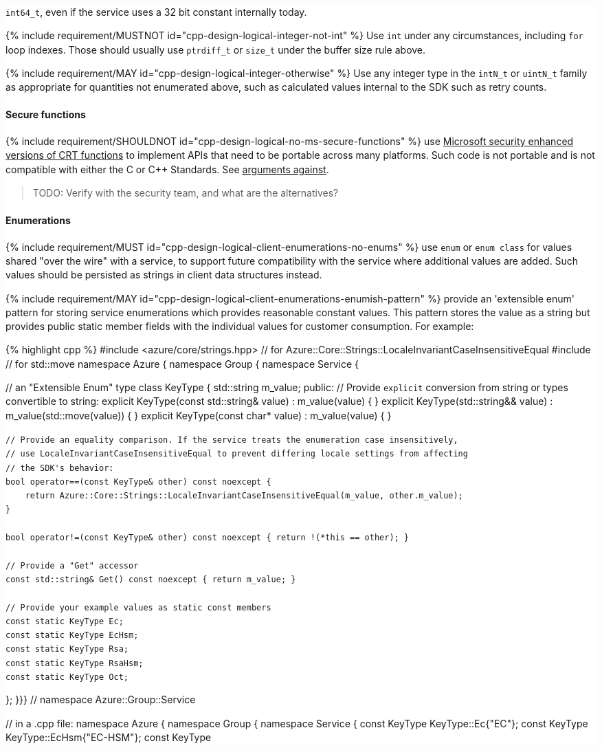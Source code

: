 `int64_t`, even if the service uses a 32 bit constant internally today.

{% include requirement/MUSTNOT id="cpp-design-logical-integer-not-int" %} Use
`int` under any circumstances, including `for` loop indexes. Those should
usually use `ptrdiff_t` or `size_t` under the buffer size rule above.

{% include requirement/MAY id="cpp-design-logical-integer-otherwise" %} Use any
integer type in the `intN_t` or `uintN_t` family as appropriate for quantities
not enumerated above, such as calculated values internal to the SDK such as
retry counts.

#### Secure functions

{% include requirement/SHOULDNOT id="cpp-design-logical-no-ms-secure-functions"
%} use [Microsoft security enhanced versions of CRT functions](https://docs.microsoft.com/cpp/c-runtime-library/security-enhanced-versions-of-crt-functions)
to implement APIs that need to be portable across many platforms. Such code is
not portable and is not compatible with either the C or C++ Standards. See
[arguments against](http://www.open-std.org/jtc1/sc22/wg14/www/docs/n1967.htm).

> TODO: Verify with the security team, and what are the alternatives?

#### Enumerations

{% include requirement/MUST id="cpp-design-logical-client-enumerations-no-enums"
%} use `enum` or `enum class` for values shared "over the wire" with a service,
to support future compatibility with the service where additional values are
added. Such values should be persisted as strings in client data structures
instead.

{% include requirement/MAY
id="cpp-design-logical-client-enumerations-enumish-pattern" %} provide an
'extensible enum' pattern for storing service enumerations which provides
reasonable constant values. This pattern stores the value as a string but
provides public static member fields with the individual values for customer
consumption. For example:

{% highlight cpp %} #include <azure/core/strings.hpp> // for
Azure::Core::Strings::LocaleInvariantCaseInsensitiveEqual #include <utility> //
for std::move namespace Azure { namespace Group { namespace Service {

// an "Extensible Enum" type class KeyType { std::string m_value; public: //
Provide `explicit` conversion from string or types convertible to string:
explicit KeyType(const std::string& value) : m_value(value) { } explicit
KeyType(std::string&& value) : m_value(std::move(value)) { } explicit
KeyType(const char* value) : m_value(value) { }

    // Provide an equality comparison. If the service treats the enumeration case insensitively,
    // use LocaleInvariantCaseInsensitiveEqual to prevent differing locale settings from affecting
    // the SDK's behavior:
    bool operator==(const KeyType& other) const noexcept {
        return Azure::Core::Strings::LocaleInvariantCaseInsensitiveEqual(m_value, other.m_value);
    }
    
    bool operator!=(const KeyType& other) const noexcept { return !(*this == other); }
    
    // Provide a "Get" accessor
    const std::string& Get() const noexcept { return m_value; }
    
    // Provide your example values as static const members
    const static KeyType Ec;
    const static KeyType EcHsm;
    const static KeyType Rsa;
    const static KeyType RsaHsm;
    const static KeyType Oct;

}; }}} // namespace Azure::Group::Service

// in a .cpp file: namespace Azure { namespace Group { namespace Service { const
KeyType KeyType::Ec{"EC"}; const KeyType KeyType::EcHsm{"EC-HSM"}; const KeyType
